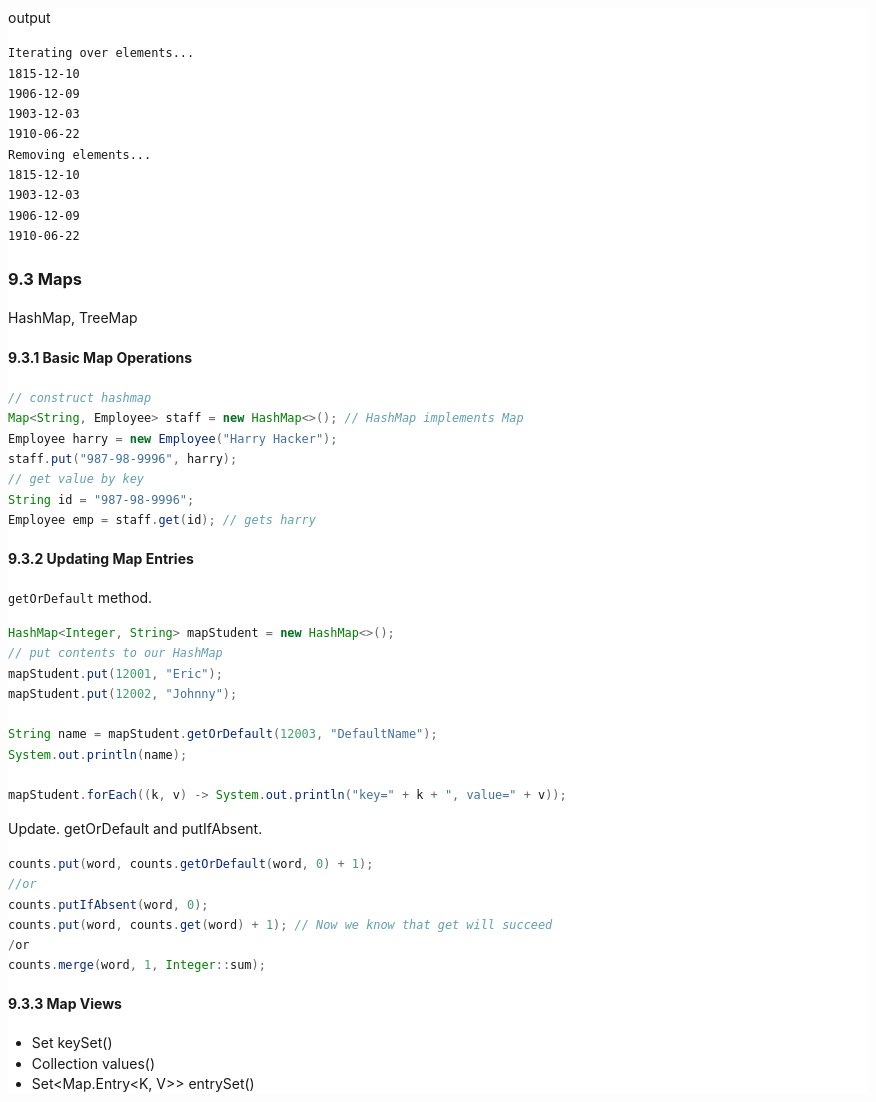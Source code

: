 ```java
```
output
```sh
Iterating over elements...
1815-12-10
1906-12-09
1903-12-03
1910-06-22
Removing elements...
1815-12-10
1903-12-03
1906-12-09
1910-06-22
```
### 9.3 Maps
HashMap, TreeMap
#### 9.3.1 Basic Map Operations
```java
// construct hashmap
Map<String, Employee> staff = new HashMap<>(); // HashMap implements Map
Employee harry = new Employee("Harry Hacker");
staff.put("987-98-9996", harry);
// get value by key
String id = "987-98-9996";
Employee emp = staff.get(id); // gets harry
```
#### 9.3.2 Updating Map Entries
`getOrDefault` method.
```java
HashMap<Integer, String> mapStudent = new HashMap<>();
// put contents to our HashMap
mapStudent.put(12001, "Eric");
mapStudent.put(12002, "Johnny");

String name = mapStudent.getOrDefault(12003, "DefaultName");
System.out.println(name);

mapStudent.forEach((k, v) -> System.out.println("key=" + k + ", value=" + v));
```
Update. getOrDefault and putIfAbsent.
```java
counts.put(word, counts.getOrDefault(word, 0) + 1);
//or
counts.putIfAbsent(word, 0);
counts.put(word, counts.get(word) + 1); // Now we know that get will succeed
/or
counts.merge(word, 1, Integer::sum);
```
#### 9.3.3 Map Views
* Set<K> keySet()
* Collection<V> values()
* Set<Map.Entry<K, V>> entrySet()
